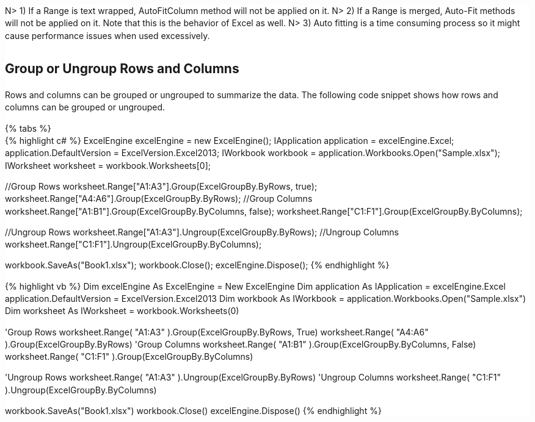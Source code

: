 N> 1) If a Range is text wrapped, AutoFitColumn method will not be applied on it.
N> 2) If a Range is merged, Auto-Fit methods will not be applied on it. Note that this is the behavior of Excel as well.
N> 3) Auto fitting is a time consuming process so it might cause performance issues when used excessively.

## Group or Ungroup Rows and Columns 

Rows and columns can be grouped or ungrouped to summarize the data. The following code snippet shows how rows and columns can be grouped or ungrouped.

{% tabs %}  
{% highlight c# %}
ExcelEngine excelEngine = new ExcelEngine();
IApplication application = excelEngine.Excel;
application.DefaultVersion = ExcelVersion.Excel2013;
IWorkbook workbook = application.Workbooks.Open("Sample.xlsx");
IWorksheet worksheet = workbook.Worksheets[0];

//Group Rows
worksheet.Range["A1:A3"].Group(ExcelGroupBy.ByRows, true);
worksheet.Range["A4:A6"].Group(ExcelGroupBy.ByRows);
//Group Columns
worksheet.Range["A1:B1"].Group(ExcelGroupBy.ByColumns, false);
worksheet.Range["C1:F1"].Group(ExcelGroupBy.ByColumns);

//Ungroup Rows
worksheet.Range["A1:A3"].Ungroup(ExcelGroupBy.ByRows);
//Ungroup Columns
worksheet.Range["C1:F1"].Ungroup(ExcelGroupBy.ByColumns);

workbook.SaveAs("Book1.xlsx");
workbook.Close();
excelEngine.Dispose();
{% endhighlight %}

{% highlight vb %}
Dim excelEngine As ExcelEngine = New ExcelEngine
Dim application As IApplication = excelEngine.Excel
application.DefaultVersion = ExcelVersion.Excel2013
Dim workbook As IWorkbook = application.Workbooks.Open("Sample.xlsx")
Dim worksheet As IWorksheet = workbook.Worksheets(0)

'Group Rows
worksheet.Range( "A1:A3" ).Group(ExcelGroupBy.ByRows, True)
worksheet.Range( "A4:A6" ).Group(ExcelGroupBy.ByRows)
'Group Columns
worksheet.Range( "A1:B1" ).Group(ExcelGroupBy.ByColumns, False)
worksheet.Range( "C1:F1" ).Group(ExcelGroupBy.ByColumns)

'Ungroup Rows
worksheet.Range( "A1:A3" ).Ungroup(ExcelGroupBy.ByRows)
'Ungroup Columns
worksheet.Range( "C1:F1" ).Ungroup(ExcelGroupBy.ByColumns)

workbook.SaveAs("Book1.xlsx")
workbook.Close()
excelEngine.Dispose()
{% endhighlight %}
